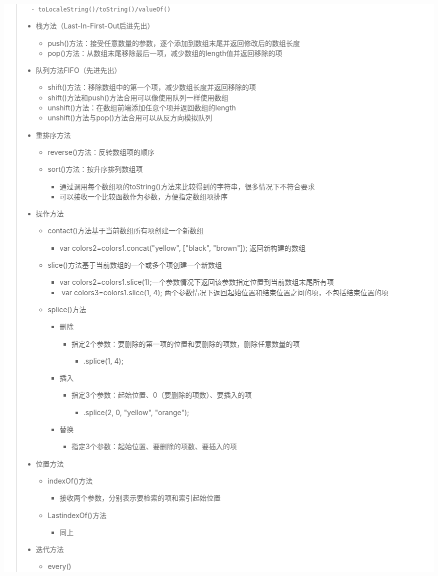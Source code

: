 > 		- toLocaleString()/toString()/valueOf()
>
> 	- 栈方法（Last-In-First-Out后进先出）
>
> 		- push()方法：接受任意数量的参数，逐个添加到数组末尾并返回修改后的数组长度
> 		- pop()方法：从数组末尾移除最后一项，减少数组的length值并返回移除的项
>
> 	- 队列方法FIFO（先进先出）
>
> 		- shift()方法：移除数组中的第一个项，减少数组长度并返回移除的项
> 		- shift()方法和push()方法合用可以像使用队列一样使用数组
> 		- unshift()方法：在数组前端添加任意个项并返回数组的length
> 		- unshift()方法与pop()方法合用可以从反方向模拟队列
>
> 	- 重排序方法
>
> 		- reverse()方法：反转数组项的顺序
> 		- sort()方法：按升序排列数组项
>
> 			- 通过调用每个数组项的toString()方法来比较得到的字符串，很多情况下不符合要求
> 			- 可以接收一个比较函数作为参数，方便指定数组项排序
>
> 	- 操作方法
>
> 		- contact()方法基于当前数组所有项创建一个新数组
>
> 			- var colors2=colors1.concat("yellow", ["black", "brown"]); 返回新构建的数组
>
> 		- slice()方法基于当前数组的一个或多个项创建一个新数组
>
> 			- var colors2=colors1.slice(1);一个参数情况下返回该参数指定位置到当前数组末尾所有项
> 			-  var colors3=colors1.slice(1, 4); 两个参数情况下返回起始位置和结束位置之间的项，不包括结束位置的项
>
> 		- splice()方法
>
> 			- 删除
>
> 				- 指定2个参数：要删除的第一项的位置和要删除的项数，删除任意数量的项
>
> 					- .splice(1, 4);
>
> 			- 插入
>
> 				- 指定3个参数：起始位置、0（要删除的项数）、要插入的项
>
> 					- .splice(2, 0, "yellow", "orange");
>
> 			- 替换
>
> 				- 指定3个参数：起始位置、要删除的项数、要插入的项
>
> 	- 位置方法
>
> 		- indexOf()方法
>
> 			- 接收两个参数，分别表示要检索的项和索引起始位置
>
> 		- LastindexOf()方法
>
> 			- 同上
>
> 	- 迭代方法
>
> 		- every()